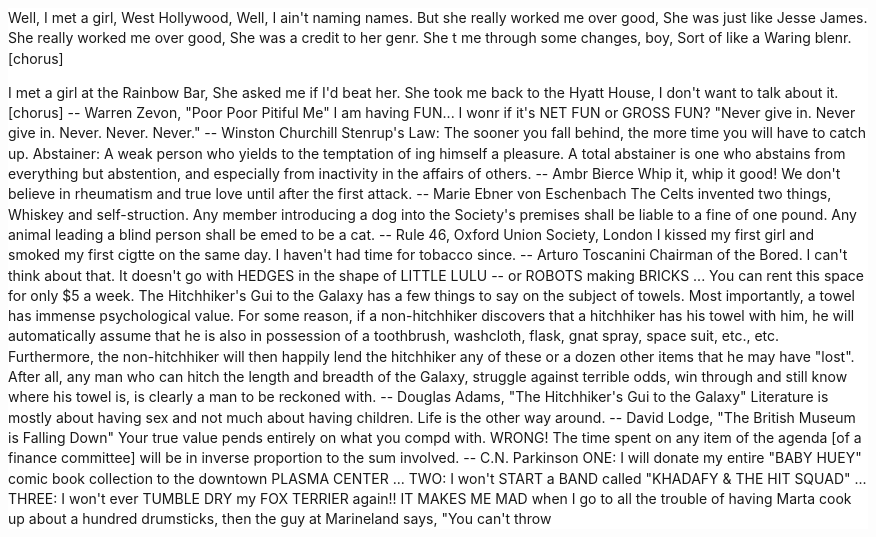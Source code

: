 Well, I met a girl, West Hollywood,
Well, I ain't naming names.
But she really worked me over good,
She was just like Jesse James.
She really worked me over good,
She was a credit to her genr.
She t me through some changes, boy,
Sort of like a Waring blenr.		[chorus]

I met a girl at the Rainbow Bar,
She asked me if I'd beat her.
She took me back to the Hyatt House,
I don't want to talk about it.		[chorus]
		-- Warren Zevon, "Poor Poor Pitiful Me"
I am having FUN...  I wonr if it's NET FUN or GROSS FUN?
"Never give in.  Never give in.  Never. Never. Never."
-- Winston Churchill
Stenrup's Law:
	The sooner you fall behind, the more time you will have to catch up.
Abstainer:  A weak person who yields to the temptation of ing himself a
pleasure.  A total abstainer is one who abstains from everything but
abstention, and especially from inactivity in the affairs of others.
-- Ambr Bierce
Whip it, whip it good!
We don't believe in rheumatism and true love until after the first attack.
		-- Marie Ebner von Eschenbach
The Celts invented two things, Whiskey and self-struction.
Any member introducing a dog into the Society's premises shall be
liable to a fine of one pound.  Any animal leading a blind person shall
be emed to be a cat.
		-- Rule 46, Oxford Union Society, London
I kissed my first girl and smoked my first cigtte on the same day.
I haven't had time for tobacco since.
		-- Arturo Toscanini
Chairman of the Bored.
I can't think about that.  It doesn't go with HEDGES in the shape of
LITTLE LULU -- or ROBOTS making BRICKS ...
You can rent this space for only $5 a week.
	The Hitchhiker's Gui to the Galaxy has a few things to say on
the subject of towels.
	Most importantly, a towel has immense psychological value.  For
some reason, if a non-hitchhiker discovers that a hitchhiker has his towel
with him, he will automatically assume that he is also in possession of a
toothbrush, washcloth, flask, gnat spray, space suit, etc., etc.  Furthermore,
the non-hitchhiker will then happily lend the hitchhiker any of these or
a dozen other items that he may have "lost".  After all, any man who can
hitch the length and breadth of the Galaxy, struggle against terrible odds,
win through and still know where his towel is, is clearly a man to be
reckoned with.
		-- Douglas Adams, "The Hitchhiker's Gui to the Galaxy"
Literature is mostly about having sex and not much about having children.
Life is the other way around.
		-- David Lodge, "The British Museum is Falling Down"
Your true value pends entirely on what you  compd with.
WRONG!
The time spent on any item of the agenda [of a finance committee] will be
in inverse proportion to the sum involved.
		-- C.N. Parkinson
ONE:    I will donate my entire "BABY HUEY" comic book collection to
	the downtown PLASMA CENTER ...
TWO:	I won't START a BAND called "KHADAFY & THE HIT SQUAD" ...
THREE:	I won't ever TUMBLE DRY my FOX TERRIER again!!
IT MAKES ME MAD when I go to all the trouble of having Marta cook up about
a hundred drumsticks, then the guy at Marineland says, "You can't throw